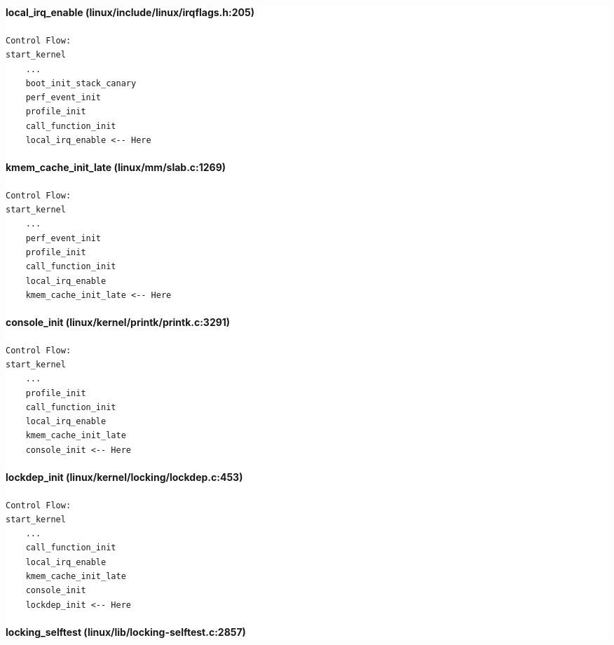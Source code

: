 #### local\_irq\_enable (linux/include/linux/irqflags.h:205)

```txt
Control Flow:
start_kernel
    ...
    boot_init_stack_canary
    perf_event_init
    profile_init
    call_function_init
    local_irq_enable <-- Here
```

#### kmem\_cache\_init\_late (linux/mm/slab.c:1269)

```txt
Control Flow:
start_kernel
    ...
    perf_event_init
    profile_init
    call_function_init
    local_irq_enable
    kmem_cache_init_late <-- Here
```

#### console\_init (linux/kernel/printk/printk.c:3291)

```txt
Control Flow:
start_kernel
    ...
    profile_init
    call_function_init
    local_irq_enable
    kmem_cache_init_late
    console_init <-- Here
```

#### lockdep\_init (linux/kernel/locking/lockdep.c:453)

```txt
Control Flow:
start_kernel
    ...
    call_function_init
    local_irq_enable
    kmem_cache_init_late
    console_init
    lockdep_init <-- Here
```

#### locking\_selftest (linux/lib/locking-selftest.c:2857)
